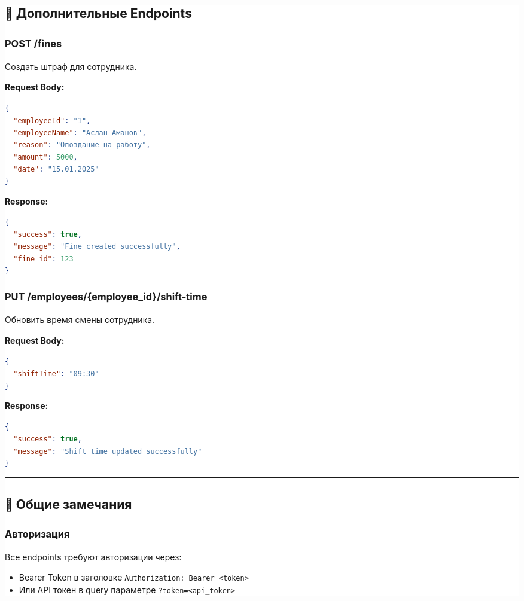 
## 🔨 Дополнительные Endpoints

### POST /fines

Создать штраф для сотрудника.

**Request Body:**
```json
{
  "employeeId": "1",
  "employeeName": "Аслан Аманов",
  "reason": "Опоздание на работу",
  "amount": 5000,
  "date": "15.01.2025"
}
```

**Response:**
```json
{
  "success": true,
  "message": "Fine created successfully",
  "fine_id": 123
}
```

### PUT /employees/{employee_id}/shift-time

Обновить время смены сотрудника.

**Request Body:**
```json
{
  "shiftTime": "09:30"
}
```

**Response:**
```json
{
  "success": true,
  "message": "Shift time updated successfully"
}
```

---

## 📝 Общие замечания

### Авторизация

Все endpoints требуют авторизации через:
- Bearer Token в заголовке `Authorization: Bearer <token>`
- Или API токен в query параметре `?token=<api_token>`
